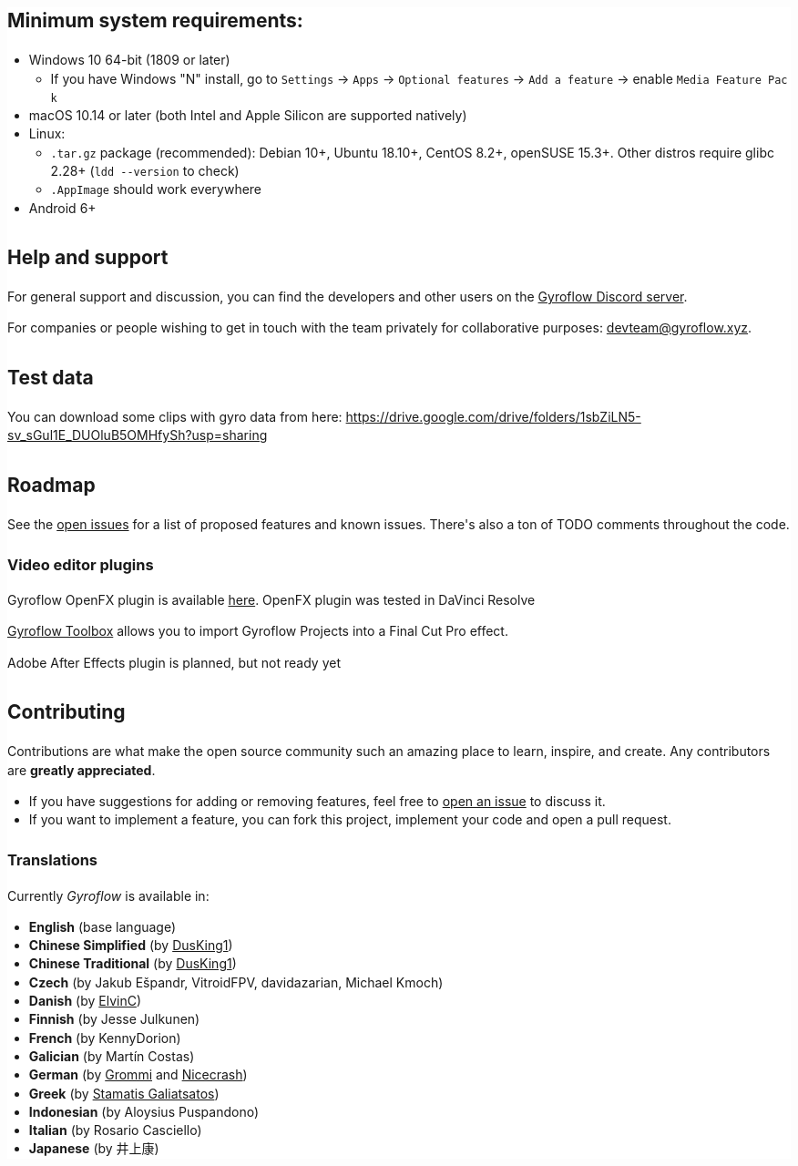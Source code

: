 ## Minimum system requirements:
- Windows 10 64-bit (1809 or later)
    - If you have Windows "N" install, go to `Settings` -> `Apps` -> `Optional features` -> `Add a feature` -> enable `Media Feature Pack`
- macOS 10.14 or later (both Intel and Apple Silicon are supported natively)
- Linux:
    - `.tar.gz` package (recommended): Debian 10+, Ubuntu 18.10+, CentOS 8.2+, openSUSE 15.3+. Other distros require glibc 2.28+ (`ldd --version` to check)
    - `.AppImage` should work everywhere
- Android 6+

## Help and support
For general support and discussion, you can find the developers and other users on the [Gyroflow Discord server](https://discord.gg/BBJ2UVAr2D).

For companies or people wishing to get in touch with the team privately for collaborative purposes: devteam@gyroflow.xyz.

## Test data
You can download some clips with gyro data from here: https://drive.google.com/drive/folders/1sbZiLN5-sv_sGul1E_DUOluB5OMHfySh?usp=sharing

## Roadmap

See the [open issues](https://github.com/gyroflow/gyroflow/issues) for a list of proposed features and known issues.
There's also a ton of TODO comments throughout the code.

### Video editor plugins
Gyroflow OpenFX plugin is available [here](https://github.com/gyroflow/gyroflow-ofx). OpenFX plugin was tested in DaVinci Resolve

[Gyroflow Toolbox](https://github.com/latenitefilms/GyroflowToolbox) allows you to import Gyroflow Projects into a Final Cut Pro effect.

Adobe After Effects plugin is planned, but not ready yet

## Contributing

Contributions are what make the open source community such an amazing place to learn, inspire, and create. Any contributors are **greatly appreciated**.
* If you have suggestions for adding or removing features, feel free to [open an issue](https://github.com/gyroflow/gyroflow/issues/new) to discuss it.
* If you want to implement a feature, you can fork this project, implement your code and open a pull request.

### Translations
Currently *Gyroflow* is available in:
* **English** (base language)
* **Chinese Simplified** (by [DusKing1](https://github.com/DusKing1))
* **Chinese Traditional** (by [DusKing1](https://github.com/DusKing1))
* **Czech** (by Jakub Ešpandr, VitroidFPV, davidazarian, Michael Kmoch)
* **Danish** (by [ElvinC](https://github.com/ElvinC))
* **Finnish** (by Jesse Julkunen)
* **French** (by KennyDorion)
* **Galician** (by Martín Costas)
* **German** (by [Grommi](https://github.com/Gro2mi) and [Nicecrash](https://github.com/B-nutze-RR))
* **Greek** (by [Stamatis Galiatsatos](https://github.com/Logicenios))
* **Indonesian** (by Aloysius Puspandono)
* **Italian** (by Rosario Casciello)
* **Japanese** (by 井上康)